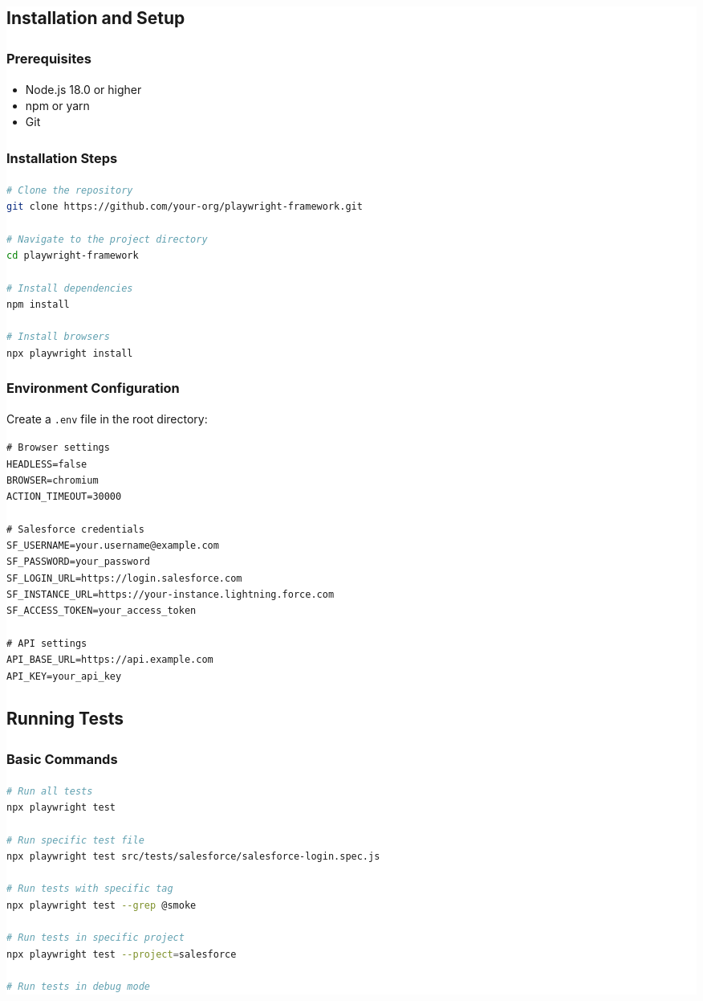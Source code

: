 ## Installation and Setup

### Prerequisites

- Node.js 18.0 or higher
- npm or yarn
- Git

### Installation Steps

```bash
# Clone the repository
git clone https://github.com/your-org/playwright-framework.git

# Navigate to the project directory
cd playwright-framework

# Install dependencies
npm install

# Install browsers
npx playwright install
```

### Environment Configuration

Create a `.env` file in the root directory:

```
# Browser settings
HEADLESS=false
BROWSER=chromium
ACTION_TIMEOUT=30000

# Salesforce credentials
SF_USERNAME=your.username@example.com
SF_PASSWORD=your_password
SF_LOGIN_URL=https://login.salesforce.com
SF_INSTANCE_URL=https://your-instance.lightning.force.com
SF_ACCESS_TOKEN=your_access_token

# API settings
API_BASE_URL=https://api.example.com
API_KEY=your_api_key
```

## Running Tests

### Basic Commands

```bash
# Run all tests
npx playwright test

# Run specific test file
npx playwright test src/tests/salesforce/salesforce-login.spec.js

# Run tests with specific tag
npx playwright test --grep @smoke

# Run tests in specific project
npx playwright test --project=salesforce

# Run tests in debug mode
```
